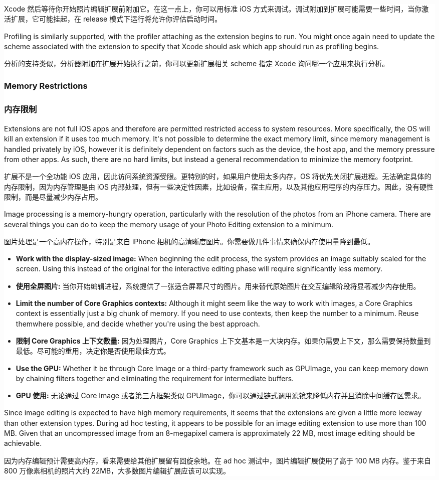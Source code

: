 Xcode 然后等待你开始照片编辑扩展前附加它。在这一点上，你可以用标准 iOS 方式来调试。调试附加到扩展可能需要一些时间，当你激活扩展，它可能挂起，在 release 模式下运行将允许你评估启动时间。

Profiling is similarly supported, with the profiler attaching as the extension
begins to run. You might once again need to update the scheme associated with
the extension to specify that Xcode should ask which app should run as profiling
begins.

分析的支持类似，分析器附加在扩展开始执行之前，你可以更新扩展相关 scheme 指定 Xcode 询问哪一个应用来执行分析。


### Memory Restrictions
### 内存限制

Extensions are not full iOS apps and therefore are permitted restricted access
to system resources. More specifically, the OS will kill an extension if it uses
too much memory. It's not possible to determine the exact memory limit, since memory management is handled privately by iOS, however it is definitely dependent on factors such as the device, the host app, and the memory pressure from other apps. As such, there are no hard
limits, but instead a general recommendation to minimize the memory footprint.

扩展不是一个全功能 iOS 应用，因此访问系统资源受限。更特别的时，如果用户使用太多内存，OS 将优先关闭扩展进程。无法确定具体的内存限制，因为内存管理是由 iOS 内部处理，但有一些决定性因素，比如设备，宿主应用，以及其他应用程序的内存压力。因此，没有硬性限制，而是尽量减少内存占用。

Image processing is a memory-hungry operation, particularly with the resolution
of the photos from an iPhone camera. There are several things you can do to keep
the memory usage of your Photo Editing extension to a minimum.

图片处理是一个高内存操作，特别是来自 iPhone 相机的高清晰度图片。你需要做几件事情来确保内存使用量降到最低。

- __Work with the display-sized image:__ When beginning the edit process, the
system provides an image suitably scaled for the screen. Using this instead of
the original for the interactive editing phase will require significantly less
memory.

- __使用全屏图片:__ 当你开始编辑进程，系统提供了一张适合屏幕尺寸的图片。用来替代原始图片在交互编辑阶段将显著减少内存使用。
- __Limit the number of Core Graphics contexts:__ Although it might seem like the way
to work with images, a Core Graphics context is essentially just a big chunk of memory. If you need to use contexts, then keep the number to a minimum. Reuse themwhere possible, and decide whether you're using the best approach.
- __限制 Core Graphics 上下文数量:__ 因为处理图片，Core Graphics 上下文基本是一大块内存。如果你需要上下文，那么需要保持数量到最低。尽可能的重用，决定你是否使用最佳方式。
- __Use the GPU:__ Whether it be through Core Image or a third-party framework such
as GPUImage, you can keep memory down by chaining filters together and
eliminating the requirement for intermediate buffers.

- __GPU 使用:__ 无论通过 Core Image 或者第三方框架类似 GPUImage，你可以通过链式调用滤镜来降低内存并且消除中间缓存区需求。

Since image editing is expected to have high memory requirements, it seems that
the extensions are given a little more leeway than other extension types. During
ad hoc testing, it appears to be possible for an image editing extension to use
more than 100 MB. Given that an uncompressed image from an 8-megapixel camera is
approximately 22 MB, most image editing should be achievable.

因为内存编辑预计需要高内存，看来需要给其他扩展留有回旋余地。在 ad hoc 测试中，图片编辑扩展使用了高于 100 MB 内存。鉴于来自 800 万像素相机的照片大约 22MB，大多数图片编辑扩展应该可以实现。
